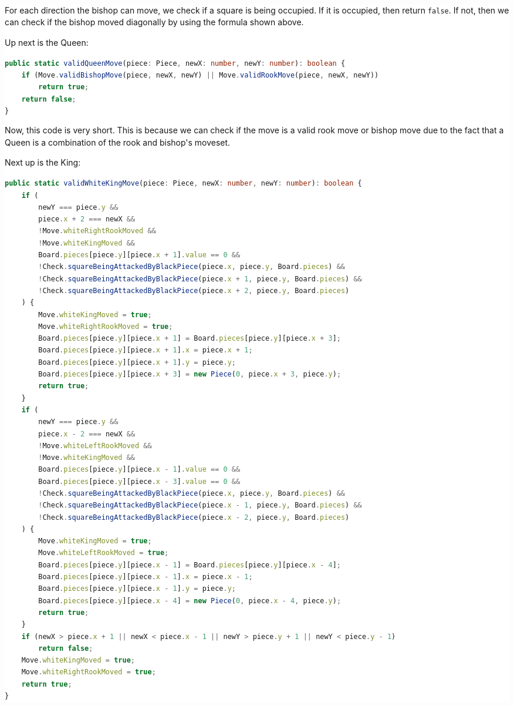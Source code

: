 For each direction the bishop can move, we check if a square is being occupied.
If it is occupied, then return `false`.
If not, then we can check if the bishop moved diagonally by using the formula shown above.

Up next is the Queen:

``` typescript
public static validQueenMove(piece: Piece, newX: number, newY: number): boolean {
    if (Move.validBishopMove(piece, newX, newY) || Move.validRookMove(piece, newX, newY))
        return true;
    return false;
}
```

Now, this code is very short.
This is because we can check if the move is a valid rook move or bishop move due to the fact that a Queen is a combination of the rook and bishop's moveset.

Next up is the King:

``` typescript
public static validWhiteKingMove(piece: Piece, newX: number, newY: number): boolean {
    if (
        newY === piece.y && 
        piece.x + 2 === newX && 
        !Move.whiteRightRookMoved && 
        !Move.whiteKingMoved && 
        Board.pieces[piece.y][piece.x + 1].value == 0 &&
        !Check.squareBeingAttackedByBlackPiece(piece.x, piece.y, Board.pieces) &&
        !Check.squareBeingAttackedByBlackPiece(piece.x + 1, piece.y, Board.pieces) &&
        !Check.squareBeingAttackedByBlackPiece(piece.x + 2, piece.y, Board.pieces)
    ) {
        Move.whiteKingMoved = true;
        Move.whiteRightRookMoved = true;
        Board.pieces[piece.y][piece.x + 1] = Board.pieces[piece.y][piece.x + 3];
        Board.pieces[piece.y][piece.x + 1].x = piece.x + 1;
        Board.pieces[piece.y][piece.x + 1].y = piece.y;
        Board.pieces[piece.y][piece.x + 3] = new Piece(0, piece.x + 3, piece.y);
        return true;
    }
    if (
        newY === piece.y &&
        piece.x - 2 === newX &&
        !Move.whiteLeftRookMoved &&
        !Move.whiteKingMoved &&
        Board.pieces[piece.y][piece.x - 1].value == 0 &&
        Board.pieces[piece.y][piece.x - 3].value == 0 &&
        !Check.squareBeingAttackedByBlackPiece(piece.x, piece.y, Board.pieces) &&
        !Check.squareBeingAttackedByBlackPiece(piece.x - 1, piece.y, Board.pieces) &&
        !Check.squareBeingAttackedByBlackPiece(piece.x - 2, piece.y, Board.pieces)
    ) {
        Move.whiteKingMoved = true;
        Move.whiteLeftRookMoved = true;
        Board.pieces[piece.y][piece.x - 1] = Board.pieces[piece.y][piece.x - 4];
        Board.pieces[piece.y][piece.x - 1].x = piece.x - 1;
        Board.pieces[piece.y][piece.x - 1].y = piece.y;
        Board.pieces[piece.y][piece.x - 4] = new Piece(0, piece.x - 4, piece.y);
        return true;
    }
    if (newX > piece.x + 1 || newX < piece.x - 1 || newY > piece.y + 1 || newY < piece.y - 1)
        return false;
    Move.whiteKingMoved = true;
    Move.whiteRightRookMoved = true;
    return true;
}
```
